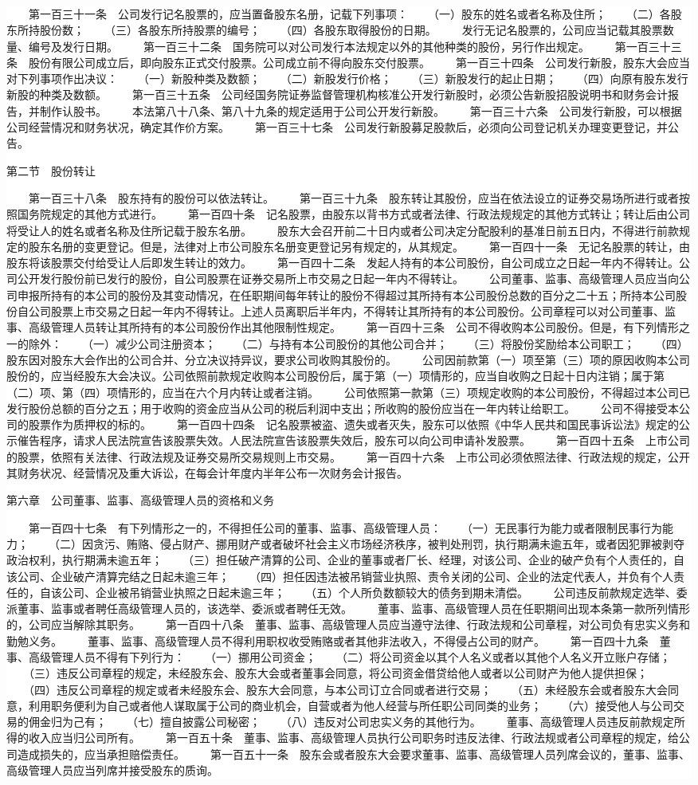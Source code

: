 　　第一百三十一条　公司发行记名股票的，应当置备股东名册，记载下列事项：
　　（一）股东的姓名或者名称及住所；
　　（二）各股东所持股份数；
　　（三）各股东所持股票的编号；
　　（四）各股东取得股份的日期。
　　发行无记名股票的，公司应当记载其股票数量、编号及发行日期。
　　第一百三十二条　国务院可以对公司发行本法规定以外的其他种类的股份，另行作出规定。
　　第一百三十三条　股份有限公司成立后，即向股东正式交付股票。公司成立前不得向股东交付股票。
　　第一百三十四条　公司发行新股，股东大会应当对下列事项作出决议：
　　（一）新股种类及数额；
　　（二）新股发行价格；
　　（三）新股发行的起止日期；
　　（四）向原有股东发行新股的种类及数额。
　　第一百三十五条　公司经国务院证券监督管理机构核准公开发行新股时，必须公告新股招股说明书和财务会计报告，并制作认股书。
　　本法第八十八条、第八十九条的规定适用于公司公开发行新股。
　　第一百三十六条　公司发行新股，可以根据公司经营情况和财务状况，确定其作价方案。
　　第一百三十七条　公司发行新股募足股款后，必须向公司登记机关办理变更登记，并公告。

第二节　股份转让

　　第一百三十八条　股东持有的股份可以依法转让。
　　第一百三十九条　股东转让其股份，应当在依法设立的证券交易场所进行或者按照国务院规定的其他方式进行。
　　第一百四十条　记名股票，由股东以背书方式或者法律、行政法规规定的其他方式转让；转让后由公司将受让人的姓名或者名称及住所记载于股东名册。
　　股东大会召开前二十日内或者公司决定分配股利的基准日前五日内，不得进行前款规定的股东名册的变更登记。但是，法律对上市公司股东名册变更登记另有规定的，从其规定。
　　第一百四十一条　无记名股票的转让，由股东将该股票交付给受让人后即发生转让的效力。
　　第一百四十二条　发起人持有的本公司股份，自公司成立之日起一年内不得转让。公司公开发行股份前已发行的股份，自公司股票在证券交易所上市交易之日起一年内不得转让。
　　公司董事、监事、高级管理人员应当向公司申报所持有的本公司的股份及其变动情况，在任职期间每年转让的股份不得超过其所持有本公司股份总数的百分之二十五；所持本公司股份自公司股票上市交易之日起一年内不得转让。上述人员离职后半年内，不得转让其所持有的本公司股份。公司章程可以对公司董事、监事、高级管理人员转让其所持有的本公司股份作出其他限制性规定。
　　第一百四十三条　公司不得收购本公司股份。但是，有下列情形之一的除外：
　　（一）减少公司注册资本；
　　（二）与持有本公司股份的其他公司合并；
　　（三）将股份奖励给本公司职工；
　　（四）股东因对股东大会作出的公司合并、分立决议持异议，要求公司收购其股份的。
　　公司因前款第（一）项至第（三）项的原因收购本公司股份的，应当经股东大会决议。公司依照前款规定收购本公司股份后，属于第（一）项情形的，应当自收购之日起十日内注销；属于第（二）项、第（四）项情形的，应当在六个月内转让或者注销。
　　公司依照第一款第（三）项规定收购的本公司股份，不得超过本公司已发行股份总额的百分之五；用于收购的资金应当从公司的税后利润中支出；所收购的股份应当在一年内转让给职工。
　　公司不得接受本公司的股票作为质押权的标的。
　　第一百四十四条　记名股票被盗、遗失或者灭失，股东可以依照《中华人民共和国民事诉讼法》规定的公示催告程序，请求人民法院宣告该股票失效。人民法院宣告该股票失效后，股东可以向公司申请补发股票。
　　第一百四十五条　上市公司的股票，依照有关法律、行政法规及证券交易所交易规则上市交易。
　　第一百四十六条　上市公司必须依照法律、行政法规的规定，公开其财务状况、经营情况及重大诉讼，在每会计年度内半年公布一次财务会计报告。

第六章　公司董事、监事、高级管理人员的资格和义务

　　第一百四十七条　有下列情形之一的，不得担任公司的董事、监事、高级管理人员：
　　（一）无民事行为能力或者限制民事行为能力；
　　（二）因贪污、贿赂、侵占财产、挪用财产或者破坏社会主义市场经济秩序，被判处刑罚，执行期满未逾五年，或者因犯罪被剥夺政治权利，执行期满未逾五年；
　　（三）担任破产清算的公司、企业的董事或者厂长、经理，对该公司、企业的破产负有个人责任的，自该公司、企业破产清算完结之日起未逾三年；
　　（四）担任因违法被吊销营业执照、责令关闭的公司、企业的法定代表人，并负有个人责任的，自该公司、企业被吊销营业执照之日起未逾三年；
　　（五）个人所负数额较大的债务到期未清偿。
　　公司违反前款规定选举、委派董事、监事或者聘任高级管理人员的，该选举、委派或者聘任无效。
　　董事、监事、高级管理人员在任职期间出现本条第一款所列情形的，公司应当解除其职务。
　　第一百四十八条　董事、监事、高级管理人员应当遵守法律、行政法规和公司章程，对公司负有忠实义务和勤勉义务。
　　董事、监事、高级管理人员不得利用职权收受贿赂或者其他非法收入，不得侵占公司的财产。
　　第一百四十九条　董事、高级管理人员不得有下列行为：
　　（一）挪用公司资金；
　　（二）将公司资金以其个人名义或者以其他个人名义开立账户存储；
　　（三）违反公司章程的规定，未经股东会、股东大会或者董事会同意，将公司资金借贷给他人或者以公司财产为他人提供担保；
　　（四）违反公司章程的规定或者未经股东会、股东大会同意，与本公司订立合同或者进行交易；
　　（五）未经股东会或者股东大会同意，利用职务便利为自己或者他人谋取属于公司的商业机会，自营或者为他人经营与所任职公司同类的业务；
　　（六）接受他人与公司交易的佣金归为己有；
　　（七）擅自披露公司秘密；
　　（八）违反对公司忠实义务的其他行为。
　　董事、高级管理人员违反前款规定所得的收入应当归公司所有。
　　第一百五十条　董事、监事、高级管理人员执行公司职务时违反法律、行政法规或者公司章程的规定，给公司造成损失的，应当承担赔偿责任。
　　第一百五十一条　股东会或者股东大会要求董事、监事、高级管理人员列席会议的，董事、监事、高级管理人员应当列席并接受股东的质询。